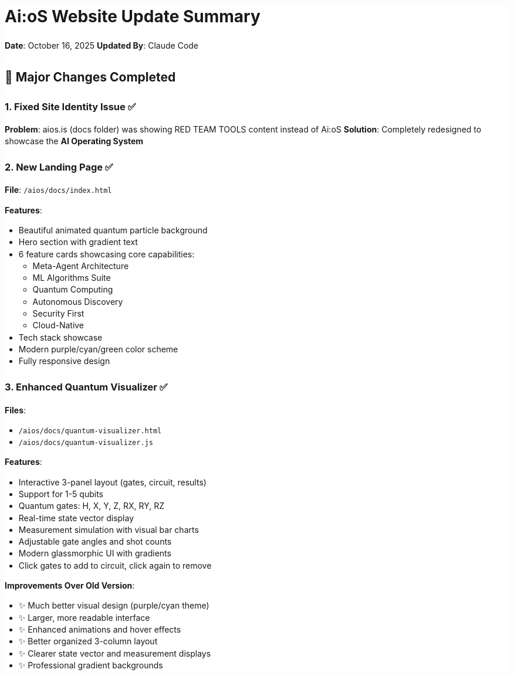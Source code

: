 # Ai:oS Website Update Summary
**Date**: October 16, 2025
**Updated By**: Claude Code

## 🎉 Major Changes Completed

### 1. **Fixed Site Identity Issue** ✅
**Problem**: aios.is (docs folder) was showing RED TEAM TOOLS content instead of Ai:oS
**Solution**: Completely redesigned to showcase the **AI Operating System**

### 2. **New Landing Page** ✅
**File**: `/aios/docs/index.html`

**Features**:
- Beautiful animated quantum particle background
- Hero section with gradient text
- 6 feature cards showcasing core capabilities:
  - Meta-Agent Architecture
  - ML Algorithms Suite
  - Quantum Computing
  - Autonomous Discovery
  - Security First
  - Cloud-Native
- Tech stack showcase
- Modern purple/cyan/green color scheme
- Fully responsive design

### 3. **Enhanced Quantum Visualizer** ✅
**Files**:
- `/aios/docs/quantum-visualizer.html`
- `/aios/docs/quantum-visualizer.js`

**Features**:
- Interactive 3-panel layout (gates, circuit, results)
- Support for 1-5 qubits
- Quantum gates: H, X, Y, Z, RX, RY, RZ
- Real-time state vector display
- Measurement simulation with visual bar charts
- Adjustable gate angles and shot counts
- Modern glassmorphic UI with gradients
- Click gates to add to circuit, click again to remove

**Improvements Over Old Version**:
- ✨ Much better visual design (purple/cyan theme)
- ✨ Larger, more readable interface
- ✨ Enhanced animations and hover effects
- ✨ Better organized 3-column layout
- ✨ Clearer state vector and measurement displays
- ✨ Professional gradient backgrounds

